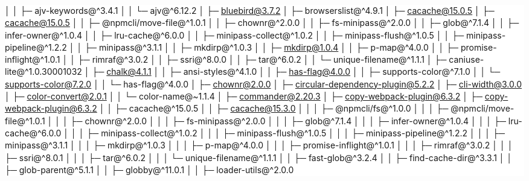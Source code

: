 │  │     ├─ ajv-keywords@^3.4.1
│  │     └─ ajv@^6.12.2
│  ├─ bluebird@3.7.2
│  ├─ browserslist@^4.9.1
│  ├─ cacache@15.0.5
│  ├─ cacache@15.0.5
│  │  ├─ @npmcli/move-file@^1.0.1
│  │  ├─ chownr@^2.0.0
│  │  ├─ fs-minipass@^2.0.0
│  │  ├─ glob@^7.1.4
│  │  ├─ infer-owner@^1.0.4
│  │  ├─ lru-cache@^6.0.0
│  │  ├─ minipass-collect@^1.0.2
│  │  ├─ minipass-flush@^1.0.5
│  │  ├─ minipass-pipeline@^1.2.2
│  │  ├─ minipass@^3.1.1
│  │  ├─ mkdirp@^1.0.3
│  │  ├─ mkdirp@1.0.4
│  │  ├─ p-map@^4.0.0
│  │  ├─ promise-inflight@^1.0.1
│  │  ├─ rimraf@^3.0.2
│  │  ├─ ssri@^8.0.0
│  │  ├─ tar@^6.0.2
│  │  └─ unique-filename@^1.1.1
│  ├─ caniuse-lite@^1.0.30001032
│  ├─ chalk@4.1.1
│  │  ├─ ansi-styles@^4.1.0
│  │  ├─ has-flag@4.0.0
│  │  ├─ supports-color@^7.1.0
│  │  └─ supports-color@7.2.0
│  │     └─ has-flag@^4.0.0
│  ├─ chownr@2.0.0
│  ├─ circular-dependency-plugin@5.2.2
│  ├─ cli-width@3.0.0
│  ├─ color-convert@2.0.1
│  │  └─ color-name@~1.1.4
│  ├─ commander@2.20.3
│  ├─ copy-webpack-plugin@6.3.2
│  ├─ copy-webpack-plugin@6.3.2
│  │  ├─ cacache@^15.0.5
│  │  ├─ cacache@15.3.0
│  │  │  ├─ @npmcli/fs@^1.0.0
│  │  │  ├─ @npmcli/move-file@^1.0.1
│  │  │  ├─ chownr@^2.0.0
│  │  │  ├─ fs-minipass@^2.0.0
│  │  │  ├─ glob@^7.1.4
│  │  │  ├─ infer-owner@^1.0.4
│  │  │  ├─ lru-cache@^6.0.0
│  │  │  ├─ minipass-collect@^1.0.2
│  │  │  ├─ minipass-flush@^1.0.5
│  │  │  ├─ minipass-pipeline@^1.2.2
│  │  │  ├─ minipass@^3.1.1
│  │  │  ├─ mkdirp@^1.0.3
│  │  │  ├─ p-map@^4.0.0
│  │  │  ├─ promise-inflight@^1.0.1
│  │  │  ├─ rimraf@^3.0.2
│  │  │  ├─ ssri@^8.0.1
│  │  │  ├─ tar@^6.0.2
│  │  │  └─ unique-filename@^1.1.1
│  │  ├─ fast-glob@^3.2.4
│  │  ├─ find-cache-dir@^3.3.1
│  │  ├─ glob-parent@^5.1.1
│  │  ├─ globby@^11.0.1
│  │  ├─ loader-utils@^2.0.0